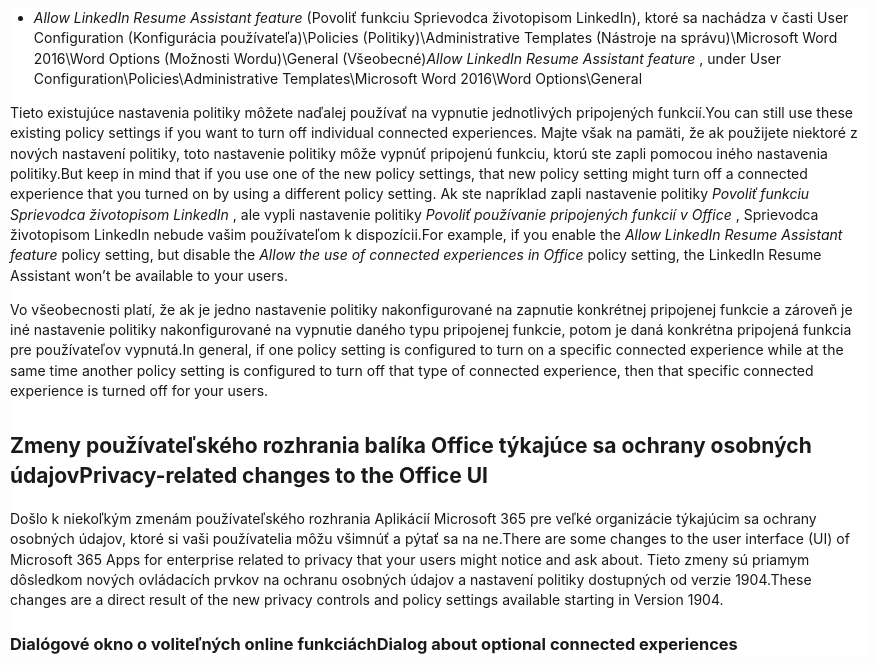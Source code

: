 - <span data-ttu-id="1a2d4-225">*Allow LinkedIn Resume Assistant feature* (Povoliť funkciu Sprievodca životopisom LinkedIn), ktoré sa nachádza v časti User Configuration (Konfigurácia používateľa)\\Policies (Politiky)\\Administrative Templates (Nástroje na správu)\\Microsoft Word 2016\\Word Options (Možnosti Wordu)\\General (Všeobecné)</span><span class="sxs-lookup"><span data-stu-id="1a2d4-225">*Allow LinkedIn Resume Assistant feature* , under User Configuration\\Policies\\Administrative Templates\\Microsoft Word 2016\\Word Options\\General</span></span>

 <span data-ttu-id="1a2d4-226">Tieto existujúce nastavenia politiky môžete naďalej používať na vypnutie jednotlivých pripojených funkcií.</span><span class="sxs-lookup"><span data-stu-id="1a2d4-226">You can still use these existing policy settings if you want to turn off individual connected experiences.</span></span> <span data-ttu-id="1a2d4-227">Majte však na pamäti, že ak použijete niektoré z nových nastavení politiky, toto nastavenie politiky môže vypnúť pripojenú funkciu, ktorú ste zapli pomocou iného nastavenia politiky.</span><span class="sxs-lookup"><span data-stu-id="1a2d4-227">But keep in mind that if you use one of the new policy settings, that new policy setting might turn off a connected experience that you turned on by using a different policy setting.</span></span> <span data-ttu-id="1a2d4-228">Ak ste napríklad zapli nastavenie politiky *Povoliť funkciu Sprievodca životopisom LinkedIn* , ale vypli nastavenie politiky *Povoliť používanie pripojených funkcií v Office* , Sprievodca životopisom LinkedIn nebude vašim používateľom k dispozícii.</span><span class="sxs-lookup"><span data-stu-id="1a2d4-228">For example, if you enable the *Allow LinkedIn Resume Assistant feature* policy setting, but disable the *Allow the use of connected experiences in Office* policy setting, the LinkedIn Resume Assistant won’t be available to your users.</span></span>

<span data-ttu-id="1a2d4-229">Vo všeobecnosti platí, že ak je jedno nastavenie politiky nakonfigurované na zapnutie konkrétnej pripojenej funkcie a zároveň je iné nastavenie politiky nakonfigurované na vypnutie daného typu pripojenej funkcie, potom je daná konkrétna pripojená funkcia pre používateľov vypnutá.</span><span class="sxs-lookup"><span data-stu-id="1a2d4-229">In general, if one policy setting is configured to turn on a specific connected experience while at the same time another policy setting is configured to turn off that type of connected experience, then that specific connected experience is turned off for your users.</span></span>

## <a name="privacy-related-changes-to-the-office-ui"></a><span data-ttu-id="1a2d4-230">Zmeny používateľského rozhrania balíka Office týkajúce sa ochrany osobných údajov</span><span class="sxs-lookup"><span data-stu-id="1a2d4-230">Privacy-related changes to the Office UI</span></span>

<span data-ttu-id="1a2d4-231">Došlo k niekoľkým zmenám používateľského rozhrania Aplikácií Microsoft 365 pre veľké organizácie týkajúcim sa ochrany osobných údajov, ktoré si vaši používatelia môžu všimnúť a pýtať sa na ne.</span><span class="sxs-lookup"><span data-stu-id="1a2d4-231">There are some changes to the user interface (UI) of Microsoft 365 Apps for enterprise related to privacy that your users might notice and ask about.</span></span> <span data-ttu-id="1a2d4-232">Tieto zmeny sú priamym dôsledkom nových ovládacích prvkov na ochranu osobných údajov a nastavení politiky dostupných od verzie 1904.</span><span class="sxs-lookup"><span data-stu-id="1a2d4-232">These changes are a direct result of the new privacy controls and policy settings available starting in Version 1904.</span></span>

### <a name="dialog-about-optional-connected-experiences"></a><span data-ttu-id="1a2d4-233">Dialógové okno o voliteľných online funkciách</span><span class="sxs-lookup"><span data-stu-id="1a2d4-233">Dialog about optional connected experiences</span></span>

